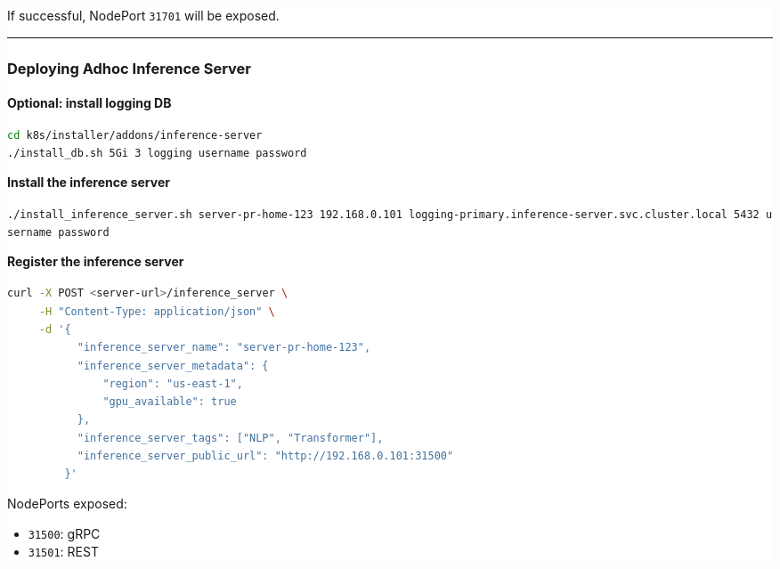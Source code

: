 If successful, NodePort `31701` will be exposed.

---

### Deploying Adhoc Inference Server

**Optional: install logging DB**

```sh
cd k8s/installer/addons/inference-server
./install_db.sh 5Gi 3 logging username password
```

**Install the inference server**

```sh
./install_inference_server.sh server-pr-home-123 192.168.0.101 logging-primary.inference-server.svc.cluster.local 5432 username password
```

**Register the inference server**

```sh
curl -X POST <server-url>/inference_server \
     -H "Content-Type: application/json" \
     -d '{
           "inference_server_name": "server-pr-home-123",
           "inference_server_metadata": {
               "region": "us-east-1",
               "gpu_available": true
           },
           "inference_server_tags": ["NLP", "Transformer"],
           "inference_server_public_url": "http://192.168.0.101:31500"
         }'
```

NodePorts exposed:
- `31500`: gRPC
- `31501`: REST